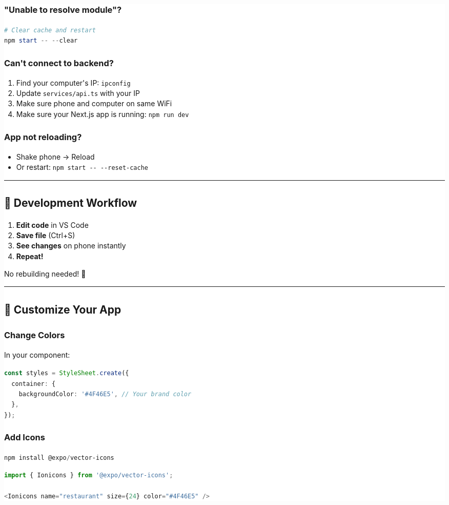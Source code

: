 ### **"Unable to resolve module"?**
```powershell
# Clear cache and restart
npm start -- --clear
```

### **Can't connect to backend?**
1. Find your computer's IP: `ipconfig`
2. Update `services/api.ts` with your IP
3. Make sure phone and computer on same WiFi
4. Make sure your Next.js app is running: `npm run dev`

### **App not reloading?**
- Shake phone → Reload
- Or restart: `npm start -- --reset-cache`

---

## 📝 **Development Workflow**

1. **Edit code** in VS Code
2. **Save file** (Ctrl+S)
3. **See changes** on phone instantly
4. **Repeat!**

No rebuilding needed! 🚀

---

## 🎨 **Customize Your App**

### **Change Colors**

In your component:

```typescript
const styles = StyleSheet.create({
  container: {
    backgroundColor: '#4F46E5', // Your brand color
  },
});
```

### **Add Icons**

```powershell
npm install @expo/vector-icons
```

```typescript
import { Ionicons } from '@expo/vector-icons';

<Ionicons name="restaurant" size={24} color="#4F46E5" />
```
